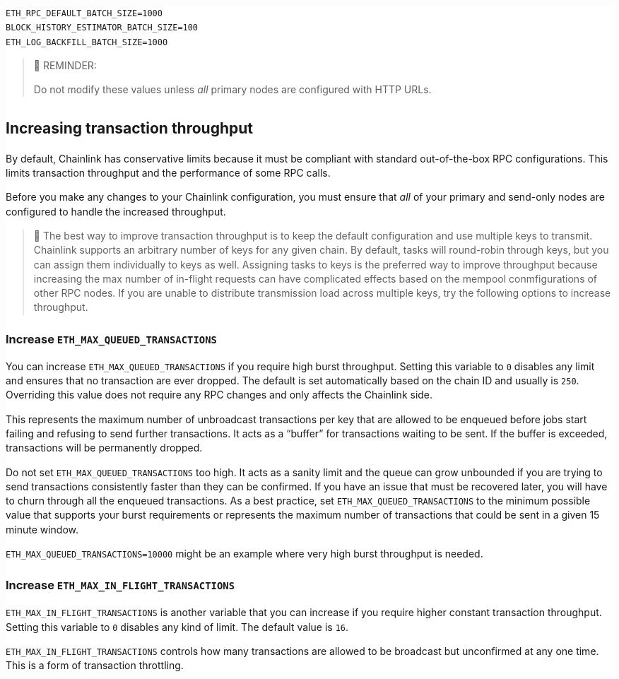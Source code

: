 ```text
ETH_RPC_DEFAULT_BATCH_SIZE=1000
BLOCK_HISTORY_ESTIMATOR_BATCH_SIZE=100
ETH_LOG_BACKFILL_BATCH_SIZE=1000
```

> 🚧 REMINDER:
>
> Do not modify these values unless *all* primary nodes are configured with HTTP URLs.

## Increasing transaction throughput

By default, Chainlink has conservative limits because it must be compliant with standard out-of-the-box RPC configurations. This limits transaction throughput and the performance of some RPC calls.

Before you make any changes to your Chainlink configuration, you must ensure that *all* of your primary and send-only nodes are configured to handle the increased throughput.

> 📘 The best way to improve transaction throughput is to keep the default configuration and use multiple keys to transmit. Chainlink supports an arbitrary number of keys for any given chain. By default, tasks will round-robin through keys, but you can assign them individually to keys as well. Assigning tasks to keys is the preferred way to improve throughput because increasing the max number of in-flight requests can have complicated effects based on the mempool conmfigurations of other RPC nodes. If you are unable to distribute transmission load across multiple keys, try the following options to increase throughput.

### Increase `ETH_MAX_QUEUED_TRANSACTIONS`

You can increase `ETH_MAX_QUEUED_TRANSACTIONS` if you require high burst throughput. Setting this variable to `0` disables any limit and ensures that no transaction are ever dropped. The default is set automatically based on the chain ID and usually is `250`. Overriding this value does not require any RPC changes and only affects the Chainlink side.

This represents the maximum number of unbroadcast transactions per key that are allowed to be enqueued before jobs start failing and refusing to send further transactions. It acts as a “buffer” for transactions waiting to be sent. If the buffer is exceeded, transactions will be permanently dropped.

Do not set `ETH_MAX_QUEUED_TRANSACTIONS` too high. It acts as a sanity limit and the queue can grow unbounded if you are trying to send transactions consistently faster than they can be confirmed. If you have an issue that must be recovered later, you will have to churn through all the enqueued transactions. As a best practice, set `ETH_MAX_QUEUED_TRANSACTIONS` to the minimum possible value that supports your burst requirements or represents the maximum number of transactions that could be sent in a given 15 minute window.

`ETH_MAX_QUEUED_TRANSACTIONS=10000` might be an example where very high burst throughput is needed.

### Increase `ETH_MAX_IN_FLIGHT_TRANSACTIONS`

`ETH_MAX_IN_FLIGHT_TRANSACTIONS` is another variable that you can increase if you require higher constant transaction throughput. Setting this variable to `0` disables any kind of limit. The default value is `16`.

`ETH_MAX_IN_FLIGHT_TRANSACTIONS` controls how many transactions are allowed to be broadcast but unconfirmed at any one time. This is a form of transaction throttling.
